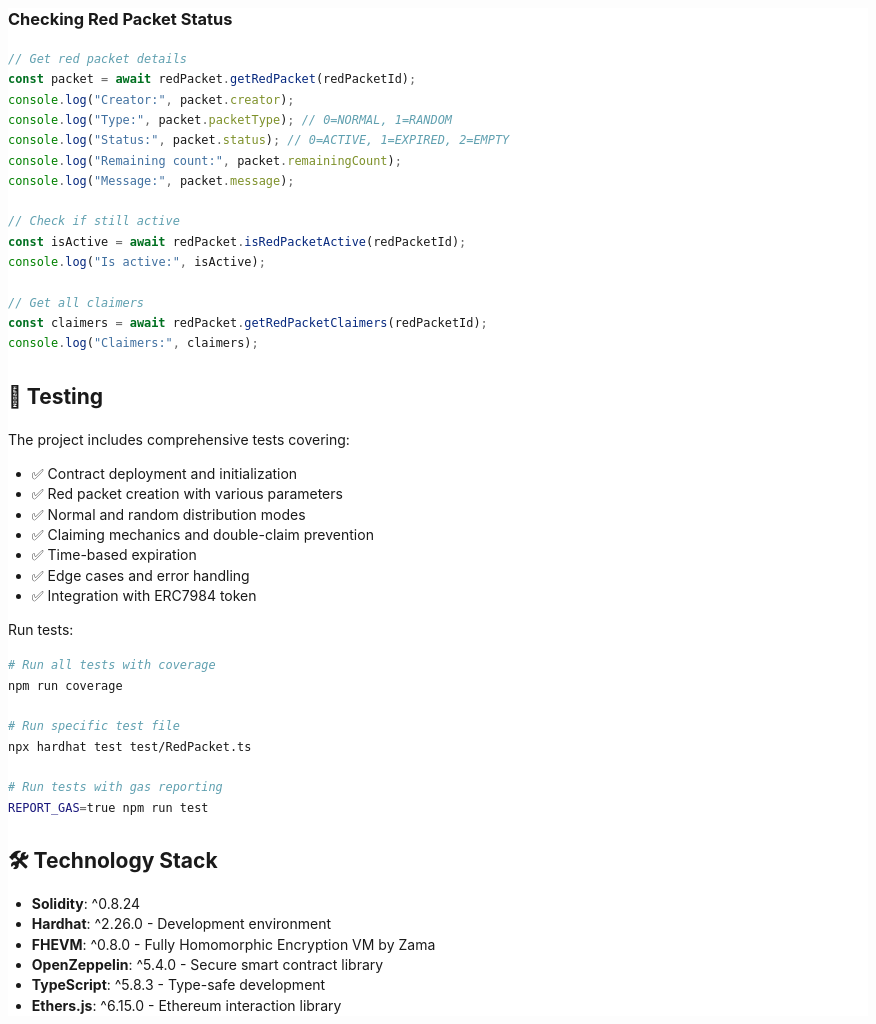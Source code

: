### Checking Red Packet Status

```typescript
// Get red packet details
const packet = await redPacket.getRedPacket(redPacketId);
console.log("Creator:", packet.creator);
console.log("Type:", packet.packetType); // 0=NORMAL, 1=RANDOM
console.log("Status:", packet.status); // 0=ACTIVE, 1=EXPIRED, 2=EMPTY
console.log("Remaining count:", packet.remainingCount);
console.log("Message:", packet.message);

// Check if still active
const isActive = await redPacket.isRedPacketActive(redPacketId);
console.log("Is active:", isActive);

// Get all claimers
const claimers = await redPacket.getRedPacketClaimers(redPacketId);
console.log("Claimers:", claimers);
```

## 🧪 Testing

The project includes comprehensive tests covering:

- ✅ Contract deployment and initialization
- ✅ Red packet creation with various parameters
- ✅ Normal and random distribution modes
- ✅ Claiming mechanics and double-claim prevention
- ✅ Time-based expiration
- ✅ Edge cases and error handling
- ✅ Integration with ERC7984 token

Run tests:
```bash
# Run all tests with coverage
npm run coverage

# Run specific test file
npx hardhat test test/RedPacket.ts

# Run tests with gas reporting
REPORT_GAS=true npm run test
```

## 🛠️ Technology Stack

- **Solidity**: ^0.8.24
- **Hardhat**: ^2.26.0 - Development environment
- **FHEVM**: ^0.8.0 - Fully Homomorphic Encryption VM by Zama
- **OpenZeppelin**: ^5.4.0 - Secure smart contract library
- **TypeScript**: ^5.8.3 - Type-safe development
- **Ethers.js**: ^6.15.0 - Ethereum interaction library
